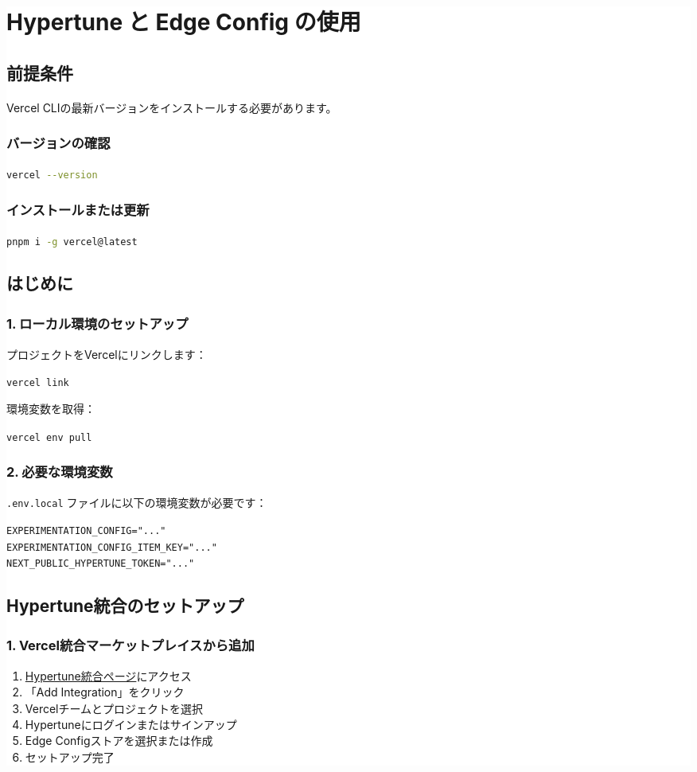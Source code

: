 # Hypertune と Edge Config の使用

## 前提条件

Vercel CLIの最新バージョンをインストールする必要があります。

### バージョンの確認

```bash
vercel --version
```

### インストールまたは更新

```bash
pnpm i -g vercel@latest
```

## はじめに

### 1. ローカル環境のセットアップ

プロジェクトをVercelにリンクします：

```bash
vercel link
```

環境変数を取得：

```bash
vercel env pull
```

### 2. 必要な環境変数

`.env.local` ファイルに以下の環境変数が必要です：

```
EXPERIMENTATION_CONFIG="..."
EXPERIMENTATION_CONFIG_ITEM_KEY="..."
NEXT_PUBLIC_HYPERTUNE_TOKEN="..."
```

## Hypertune統合のセットアップ

### 1. Vercel統合マーケットプレイスから追加

1. [Hypertune統合ページ](https://vercel.com/integrations/hypertune)にアクセス
2. 「Add Integration」をクリック
3. Vercelチームとプロジェクトを選択
4. Hypertuneにログインまたはサインアップ
5. Edge Configストアを選択または作成
6. セットアップ完了
